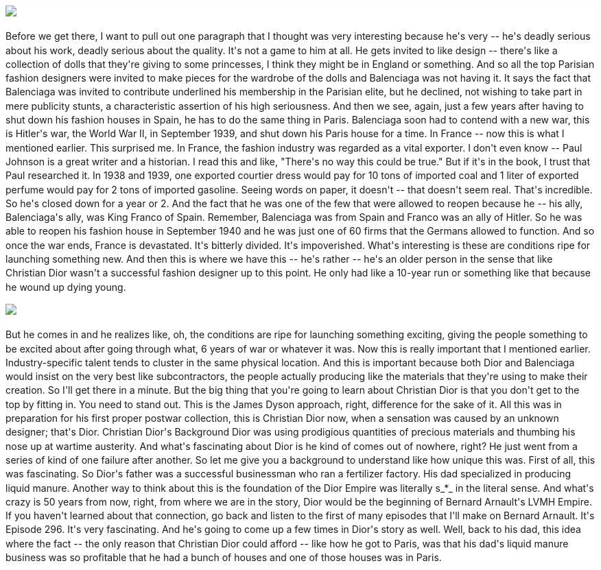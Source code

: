 ![](https://www.foundersnotes.com/static/images/new_icons/chevron-down-alt-thin.svg)

Before we get there, I want to pull out one paragraph that I thought was very interesting because he's very -- he's deadly serious about his work, deadly serious about the quality. It's not a game to him at all. He gets invited to like design -- there's like a collection of dolls that they're giving to some princesses, I think they might be in England or something. And so all the top Parisian fashion designers were invited to make pieces for the wardrobe of the dolls and Balenciaga was not having it. It says the fact that Balenciaga was invited to contribute underlined his membership in the Parisian elite, but he declined, not wishing to take part in mere publicity stunts, a characteristic assertion of his high seriousness. And then we see, again, just a few years after having to shut down his fashion houses in Spain, he has to do the same thing in Paris. Balenciaga soon had to contend with a new war, this is Hitler's war, the World War II, in September 1939, and shut down his Paris house for a time. In France -- now this is what I mentioned earlier. This surprised me. In France, the fashion industry was regarded as a vital exporter. I don't even know -- Paul Johnson is a great writer and a historian. I read this and like, "There's no way this could be true." But if it's in the book, I trust that Paul researched it. In 1938 and 1939, one exported courtier dress would pay for 10 tons of imported coal and 1 liter of exported perfume would pay for 2 tons of imported gasoline. Seeing words on paper, it doesn't -- that doesn't seem real. That's incredible. So he's closed down for a year or 2. And the fact that he was one of the few that were allowed to reopen because he -- his ally, Balenciaga's ally, was King Franco of Spain. Remember, Balenciaga was from Spain and Franco was an ally of Hitler. So he was able to reopen his fashion house in September 1940 and he was just one of 60 firms that the Germans allowed to function. And so once the war ends, France is devastated. It's bitterly divided. It's impoverished. What's interesting is these are conditions ripe for launching something new. And then this is where we have this -- he's rather -- he's an older person in the sense that like Christian Dior wasn't a successful fashion designer up to this point. He only had like a 10-year run or something like that because he wound up dying young.

![](https://www.foundersnotes.com/static/images/new_icons/chevron-down-alt-thin.svg)

But he comes in and he realizes like, oh, the conditions are ripe for launching something exciting, giving the people something to be excited about after going through what, 6 years of war or whatever it was. Now this is really important that I mentioned earlier. Industry-specific talent tends to cluster in the same physical location. And this is important because both Dior and Balenciaga would insist on the very best like subcontractors, the people actually producing like the materials that they're using to make their creation. So I'll get there in a minute. But the big thing that you're going to learn about Christian Dior is that you don't get to the top by fitting in. You need to stand out. This is the James Dyson approach, right, difference for the sake of it. All this was in preparation for his first proper postwar collection, this is Christian Dior now, when a sensation was caused by an unknown designer; that's Dior. Christian Dior's Background Dior was using prodigious quantities of precious materials and thumbing his nose up at wartime austerity. And what's fascinating about Dior is he kind of comes out of nowhere, right? He just went from a series of kind of one failure after another. So let me give you a background to understand like how unique this was. First of all, this was fascinating. So Dior's father was a successful businessman who ran a fertilizer factory. His dad specialized in producing liquid manure. Another way to think about this is the foundation of the Dior Empire was literally s_*_ in the literal sense. And what's crazy is 50 years from now, right, from where we are in the story, Dior would be the beginning of Bernard Arnault's LVMH Empire. If you haven't learned about that connection, go back and listen to the first of many episodes that I'll make on Bernard Arnault. It's Episode 296. It's very fascinating. And he's going to come up a few times in Dior's story as well. Well, back to his dad, this idea where the fact -- the only reason that Christian Dior could afford -- like how he got to Paris, was that his dad's liquid manure business was so profitable that he had a bunch of houses and one of those houses was in Paris.
